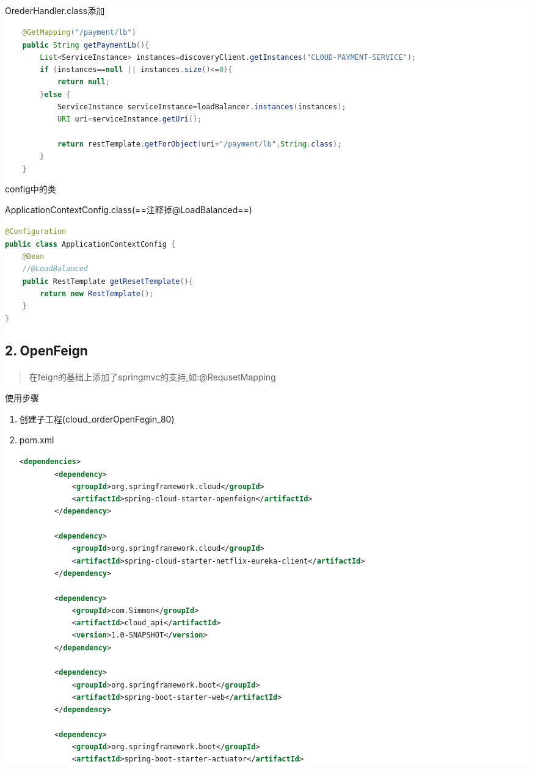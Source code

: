 OrederHandler.class添加

```java
	@GetMapping("/payment/lb")
    public String getPaymentLb(){
        List<ServiceInstance> instances=discoveryClient.getInstances("CLOUD-PAYMENT-SERVICE");
        if (instances==null || instances.size()<=0){
            return null;
        }else {
            ServiceInstance serviceInstance=loadBalancer.instances(instances);
            URI uri=serviceInstance.getUri();

            return restTemplate.getForObject(uri+"/payment/lb",String.class);
        }
    }
```

config中的类

ApplicationContextConfig.class(==注释掉@LoadBalanced==)

```java
@Configuration
public class ApplicationContextConfig {
    @Bean
    //@LoadBalanced
    public RestTemplate getResetTemplate(){
        return new RestTemplate();
    }
}
```

## 2. OpenFeign

>在feign的基础上添加了springmvc的支持,如:@RequsetMapping

使用步骤

1. 创建子工程(cloud_orderOpenFegin_80)

2. pom.xml

   ```xml
   <dependencies>
           <dependency>
               <groupId>org.springframework.cloud</groupId>
               <artifactId>spring-cloud-starter-openfeign</artifactId>
           </dependency>
   
           <dependency>
               <groupId>org.springframework.cloud</groupId>
               <artifactId>spring-cloud-starter-netflix-eureka-client</artifactId>
           </dependency>
   
           <dependency>
               <groupId>com.Simmon</groupId>
               <artifactId>cloud_api</artifactId>
               <version>1.0-SNAPSHOT</version>
           </dependency>
   
           <dependency>
               <groupId>org.springframework.boot</groupId>
               <artifactId>spring-boot-starter-web</artifactId>
           </dependency>
   
           <dependency>
               <groupId>org.springframework.boot</groupId>
               <artifactId>spring-boot-starter-actuator</artifactId>
   ```